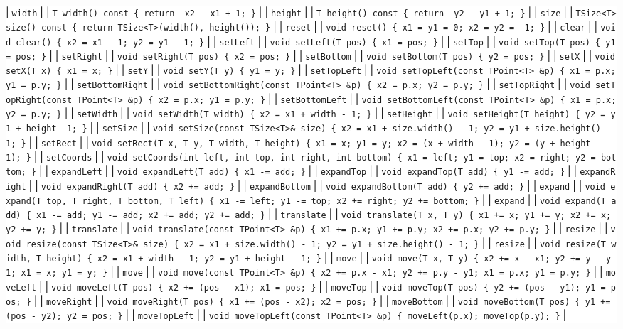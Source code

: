 | `width` |  | `T width() const { return  x2 - x1 + 1; }` |
| `height` |  | `T height() const { return  y2 - y1 + 1; }` |
| `size` |  | `TSize<T> size() const { return TSize<T>(width(), height()); }` |
| `reset` |  | `void reset() { x1 = y1 = 0; x2 = y2 = -1; }` |
| `clear` |  | `void clear() { x2 = x1 - 1; y2 = y1 - 1; }` |
| `setLeft` |  | `void setLeft(T pos) { x1 = pos; }` |
| `setTop` |  | `void setTop(T pos) { y1 = pos; }` |
| `setRight` |  | `void setRight(T pos) { x2 = pos; }` |
| `setBottom` |  | `void setBottom(T pos) { y2 = pos; }` |
| `setX` |  | `void setX(T x) { x1 = x; }` |
| `setY` |  | `void setY(T y) { y1 = y; }` |
| `setTopLeft` |  | `void setTopLeft(const TPoint<T> &p) { x1 = p.x; y1 = p.y; }` |
| `setBottomRight` |  | `void setBottomRight(const TPoint<T> &p) { x2 = p.x; y2 = p.y; }` |
| `setTopRight` |  | `void setTopRight(const TPoint<T> &p) { x2 = p.x; y1 = p.y; }` |
| `setBottomLeft` |  | `void setBottomLeft(const TPoint<T> &p) { x1 = p.x; y2 = p.y; }` |
| `setWidth` |  | `void setWidth(T width) { x2 = x1 + width - 1; }` |
| `setHeight` |  | `void setHeight(T height) { y2 = y1 + height- 1; }` |
| `setSize` |  | `void setSize(const TSize<T>& size) { x2 = x1 + size.width() - 1; y2 = y1 + size.height() - 1; }` |
| `setRect` |  | `void setRect(T x, T y, T width, T height) { x1 = x; y1 = y; x2 = (x + width - 1); y2 = (y + height - 1); }` |
| `setCoords` |  | `void setCoords(int left, int top, int right, int bottom) { x1 = left; y1 = top; x2 = right; y2 = bottom; }` |
| `expandLeft` |  | `void expandLeft(T add) { x1 -= add; }` |
| `expandTop` |  | `void expandTop(T add) { y1 -= add; }` |
| `expandRight` |  | `void expandRight(T add) { x2 += add; }` |
| `expandBottom` |  | `void expandBottom(T add) { y2 += add; }` |
| `expand` |  | `void expand(T top, T right, T bottom, T left) { x1 -= left; y1 -= top; x2 += right; y2 += bottom; }` |
| `expand` |  | `void expand(T add) { x1 -= add; y1 -= add; x2 += add; y2 += add; }` |
| `translate` |  | `void translate(T x, T y) { x1 += x; y1 += y; x2 += x; y2 += y; }` |
| `translate` |  | `void translate(const TPoint<T> &p) { x1 += p.x; y1 += p.y; x2 += p.x; y2 += p.y; }` |
| `resize` |  | `void resize(const TSize<T>& size) { x2 = x1 + size.width() - 1; y2 = y1 + size.height() - 1; }` |
| `resize` |  | `void resize(T width, T height) { x2 = x1 + width - 1; y2 = y1 + height - 1; }` |
| `move` |  | `void move(T x, T y) { x2 += x - x1; y2 += y - y1; x1 = x; y1 = y; }` |
| `move` |  | `void move(const TPoint<T> &p) { x2 += p.x - x1; y2 += p.y - y1; x1 = p.x; y1 = p.y; }` |
| `moveLeft` |  | `void moveLeft(T pos) { x2 += (pos - x1); x1 = pos; }` |
| `moveTop` |  | `void moveTop(T pos) { y2 += (pos - y1); y1 = pos; }` |
| `moveRight` |  | `void moveRight(T pos) { x1 += (pos - x2); x2 = pos; }` |
| `moveBottom` |  | `void moveBottom(T pos) { y1 += (pos - y2); y2 = pos; }` |
| `moveTopLeft` |  | `void moveTopLeft(const TPoint<T> &p) { moveLeft(p.x); moveTop(p.y); }` |